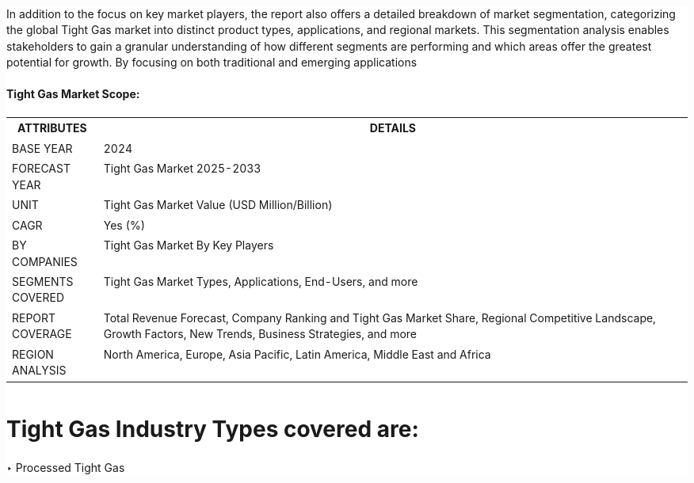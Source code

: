 In addition to the focus on key market players, the report also offers a detailed breakdown of market segmentation, categorizing the global Tight Gas market into distinct product types, applications, and regional markets. This segmentation analysis enables stakeholders to gain a granular understanding of how different segments are performing and which areas offer the greatest potential for growth. By focusing on both traditional and emerging applications

<h4>Tight Gas Market Scope:</h4>
<table>
<tr>
<th>ATTRIBUTES</th>
<th>DETAILS</th>
</tr>
<tr>
<td>BASE YEAR</td>
<td>2024</td>
</tr>
<tr>
<td>FORECAST YEAR</td>
<td>Tight Gas Market 2025-2033</td>
</tr>
<tr>
<td>UNIT</td>
<td>Tight Gas Market Value (USD Million/Billion)</td>
<tr>
<td>CAGR</td>
<td>Yes (%)</td>
</tr>
</tr>
<tr>
<td>BY COMPANIES</td>
<td>Tight Gas Market By Key Players</td>
</tr>
<tr>
<td>SEGMENTS COVERED</td>
<td>Tight Gas Market Types, Applications, End-Users, and more</td>
</tr>
<tr>
<td>REPORT COVERAGE</td>
<td>Total Revenue Forecast, Company Ranking and Tight Gas Market Share, Regional Competitive Landscape, Growth Factors, New Trends, Business Strategies, and more</td>
</tr>
<tr>
<td>REGION ANALYSIS</td>
<td>North America, Europe, Asia Pacific, Latin America, Middle East and Africa</td>
</tr>
</table>

# <strong>Tight Gas Industry Types covered are:</strong>

‣ Processed Tight Gas
